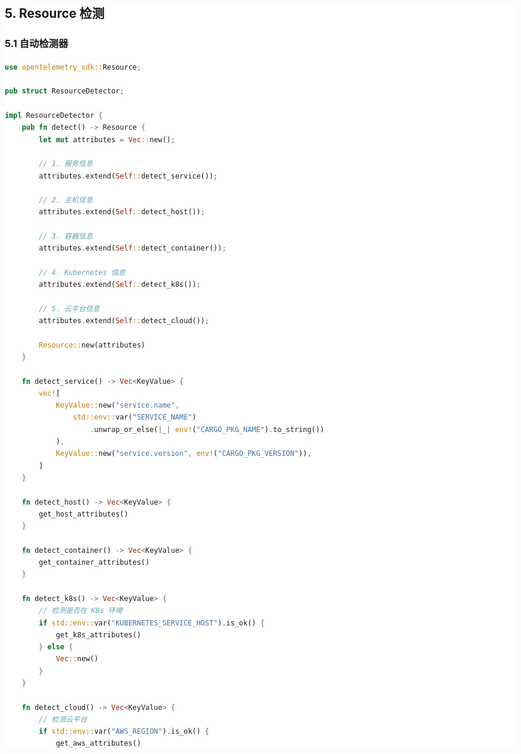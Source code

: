 
## 5. Resource 检测

### 5.1 自动检测器

```rust
use opentelemetry_sdk::Resource;

pub struct ResourceDetector;

impl ResourceDetector {
    pub fn detect() -> Resource {
        let mut attributes = Vec::new();
        
        // 1. 服务信息
        attributes.extend(Self::detect_service());
        
        // 2. 主机信息
        attributes.extend(Self::detect_host());
        
        // 3. 容器信息
        attributes.extend(Self::detect_container());
        
        // 4. Kubernetes 信息
        attributes.extend(Self::detect_k8s());
        
        // 5. 云平台信息
        attributes.extend(Self::detect_cloud());
        
        Resource::new(attributes)
    }
    
    fn detect_service() -> Vec<KeyValue> {
        vec![
            KeyValue::new("service.name", 
                std::env::var("SERVICE_NAME")
                    .unwrap_or_else(|_| env!("CARGO_PKG_NAME").to_string())
            ),
            KeyValue::new("service.version", env!("CARGO_PKG_VERSION")),
        ]
    }
    
    fn detect_host() -> Vec<KeyValue> {
        get_host_attributes()
    }
    
    fn detect_container() -> Vec<KeyValue> {
        get_container_attributes()
    }
    
    fn detect_k8s() -> Vec<KeyValue> {
        // 检测是否在 K8s 环境
        if std::env::var("KUBERNETES_SERVICE_HOST").is_ok() {
            get_k8s_attributes()
        } else {
            Vec::new()
        }
    }
    
    fn detect_cloud() -> Vec<KeyValue> {
        // 检测云平台
        if std::env::var("AWS_REGION").is_ok() {
            get_aws_attributes()
```